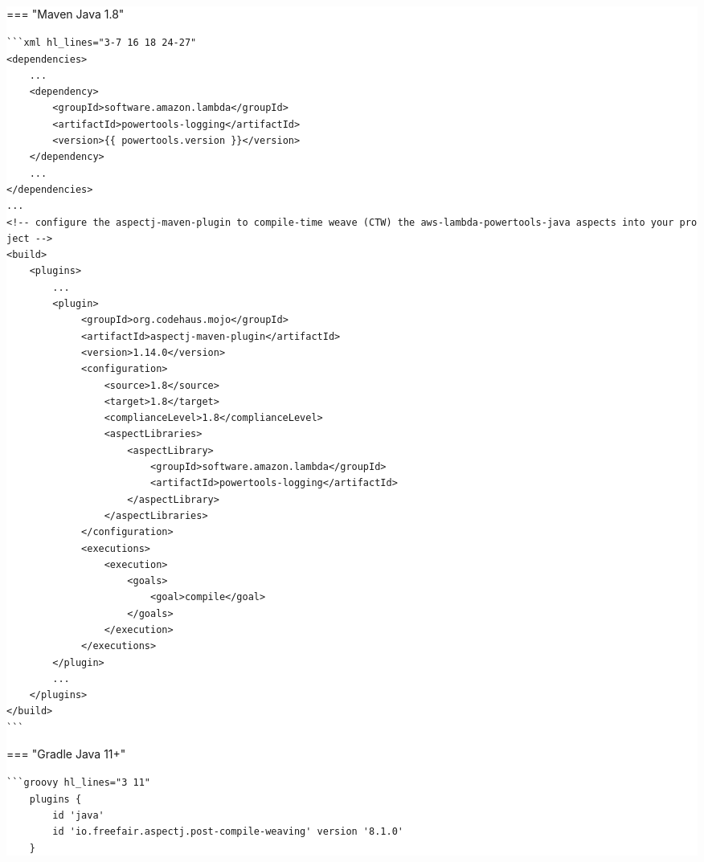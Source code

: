=== "Maven Java 1.8"

    ```xml hl_lines="3-7 16 18 24-27"
    <dependencies>
        ...
        <dependency>
            <groupId>software.amazon.lambda</groupId>
            <artifactId>powertools-logging</artifactId>
            <version>{{ powertools.version }}</version>
        </dependency>
        ...
    </dependencies>
    ...
    <!-- configure the aspectj-maven-plugin to compile-time weave (CTW) the aws-lambda-powertools-java aspects into your project -->
    <build>
        <plugins>
            ...
            <plugin>
                 <groupId>org.codehaus.mojo</groupId>
                 <artifactId>aspectj-maven-plugin</artifactId>
                 <version>1.14.0</version>
                 <configuration>
                     <source>1.8</source>
                     <target>1.8</target>
                     <complianceLevel>1.8</complianceLevel>
                     <aspectLibraries>
                         <aspectLibrary>
                             <groupId>software.amazon.lambda</groupId>
                             <artifactId>powertools-logging</artifactId>
                         </aspectLibrary>
                     </aspectLibraries>
                 </configuration>
                 <executions>
                     <execution>
                         <goals>
                             <goal>compile</goal>
                         </goals>
                     </execution>
                 </executions>
            </plugin>
            ...
        </plugins>
    </build>
    ```

=== "Gradle Java 11+"

    ```groovy hl_lines="3 11"
        plugins {
            id 'java'
            id 'io.freefair.aspectj.post-compile-weaving' version '8.1.0'
        }
        